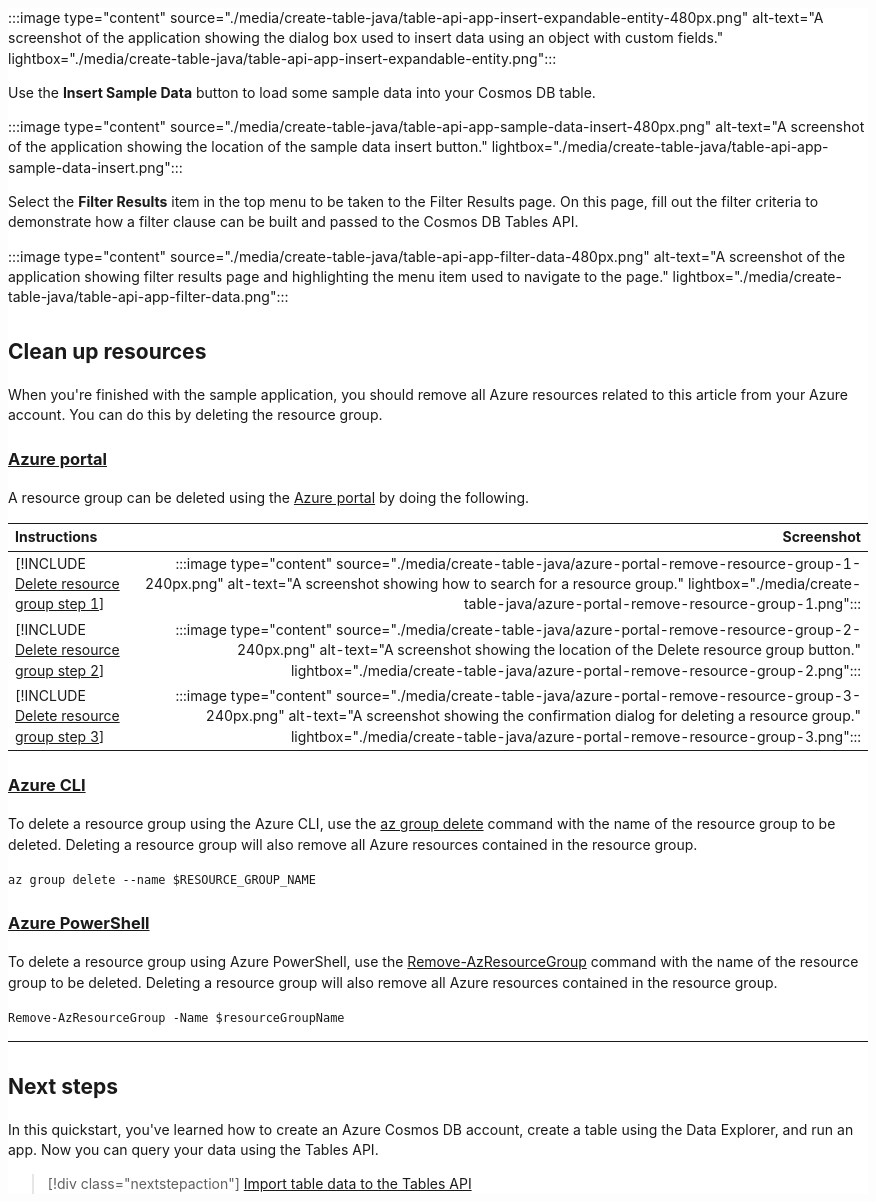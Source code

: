 :::image type="content" source="./media/create-table-java/table-api-app-insert-expandable-entity-480px.png" alt-text="A screenshot of the application showing the dialog box used to insert data using an object with custom fields." lightbox="./media/create-table-java/table-api-app-insert-expandable-entity.png":::

Use the **Insert Sample Data** button to load some sample data into your Cosmos DB table.

:::image type="content" source="./media/create-table-java/table-api-app-sample-data-insert-480px.png" alt-text="A screenshot of the application showing the location of the sample data insert button." lightbox="./media/create-table-java/table-api-app-sample-data-insert.png":::

Select the **Filter Results** item in the top menu to be taken to the Filter Results page.  On this page, fill out the filter criteria to demonstrate how a filter clause can be built and passed to the Cosmos DB Tables API.

:::image type="content" source="./media/create-table-java/table-api-app-filter-data-480px.png" alt-text="A screenshot of the application showing filter results page and highlighting the menu item used to navigate to the page." lightbox="./media/create-table-java/table-api-app-filter-data.png":::

## Clean up resources

When you're finished with the sample application, you should remove all Azure resources related to this article from your Azure account.  You can do this by deleting the resource group.

### [Azure portal](#tab/azure-portal)

A resource group can be deleted using the [Azure portal](https://portal.azure.com/) by doing the following.

| Instructions    | Screenshot |
|:----------------|-----------:|
| [!INCLUDE [Delete resource group step 1](./includes/create-table-java/remove-resource-group-1.md)] | :::image type="content" source="./media/create-table-java/azure-portal-remove-resource-group-1-240px.png" alt-text="A screenshot showing how to search for a resource group." lightbox="./media/create-table-java/azure-portal-remove-resource-group-1.png"::: |
| [!INCLUDE [Delete resource group step 2](./includes/create-table-java/remove-resource-group-2.md)] | :::image type="content" source="./media/create-table-java/azure-portal-remove-resource-group-2-240px.png" alt-text="A screenshot showing the location of the Delete resource group button." lightbox="./media/create-table-java/azure-portal-remove-resource-group-2.png"::: |
| [!INCLUDE [Delete resource group step 3](./includes/create-table-java/remove-resource-group-3.md)] | :::image type="content" source="./media/create-table-java/azure-portal-remove-resource-group-3-240px.png" alt-text="A screenshot showing the confirmation dialog for deleting a resource group." lightbox="./media/create-table-java/azure-portal-remove-resource-group-3.png"::: |

### [Azure CLI](#tab/azure-cli)

To delete a resource group using the Azure CLI, use the [az group delete](/cli/azure/group#az_group_delete) command with the name of the resource group to be deleted.  Deleting a resource group will also remove all Azure resources contained in the resource group.

```azurecli
az group delete --name $RESOURCE_GROUP_NAME
```

### [Azure PowerShell](#tab/azure-powershell)

To delete a resource group using Azure PowerShell, use the [Remove-AzResourceGroup](/powershell/module/az.resources/remove-azresourcegroup) command with the name of the resource group to be deleted.  Deleting a resource group will also remove all Azure resources contained in the resource group.

```azurepowershell
Remove-AzResourceGroup -Name $resourceGroupName
```

---

## Next steps

In this quickstart, you've learned how to create an Azure Cosmos DB account, create a table using the Data Explorer, and run an app. Now you can query your data using the Tables API.

> [!div class="nextstepaction"]
> [Import table data to the Tables API](table-import.md)